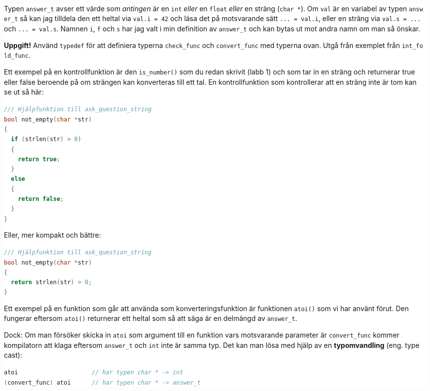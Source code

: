 Typen `answer_t` avser ett värde som _antingen_ är en `int` _eller_
en `float` _eller_ en sträng (`char *`). Om `val` är en variabel av
typen `answer_t` så kan jag tilldela den ett heltal via `val.i =
42` och läsa det på motsvarande sätt `... = val.i`, eller en
sträng via `val.s = ...` och `... = val.s`. Namnen `i`, `f` och `s`
har jag valt i min definition av `answer_t` och kan bytas ut mot
andra namn om man så önskar.

**Uppgift!** Använd `typedef` för att definiera typerna
`check_func` och `convert_func` med typerna ovan. Utgå från
exemplet från `int_fold_func`.

Ett exempel på en kontrollfunktion är den `is_number()` som du
redan skrivit (labb 1) och som tar in en sträng och returnerar true eller
false beroende på om strängen kan konverteras till ett tal. En
kontrollfunktion som kontrollerar att en sträng inte är tom kan se
ut så här:

```c
/// Hjälpfunktion till ask_question_string
bool not_empty(char *str)
{
  if (strlen(str) > 0)
  {
    return true;
  }
  else
  {
    return false;
  }
}
```

Eller, mer kompakt och bättre:

```c
/// Hjälpfunktion till ask_question_string
bool not_empty(char *str)
{
  return strlen(str) > 0;
}
```

Ett exempel på en funktion som går att använda som
konverteringsfunktion är funktionen `atoi()` som vi har använt
förut. Den fungerar eftersom `atoi()` returnerar ett heltal som så
att säga är en delmängd av `answer_t`.

Dock: Om man försöker skicka in `atoi` som argument till en
funktion vars motsvarande parameter är `convert_func` kommer
kompilatorn att klaga eftersom `answer_t` och `int` inte är samma
typ. Det kan man lösa med hjälp av en **typomvandling** (eng. type
cast):

```c
atoi                     // har typen char * -> int
(convert_func) atoi      // har typen char * -> answer_t
```
